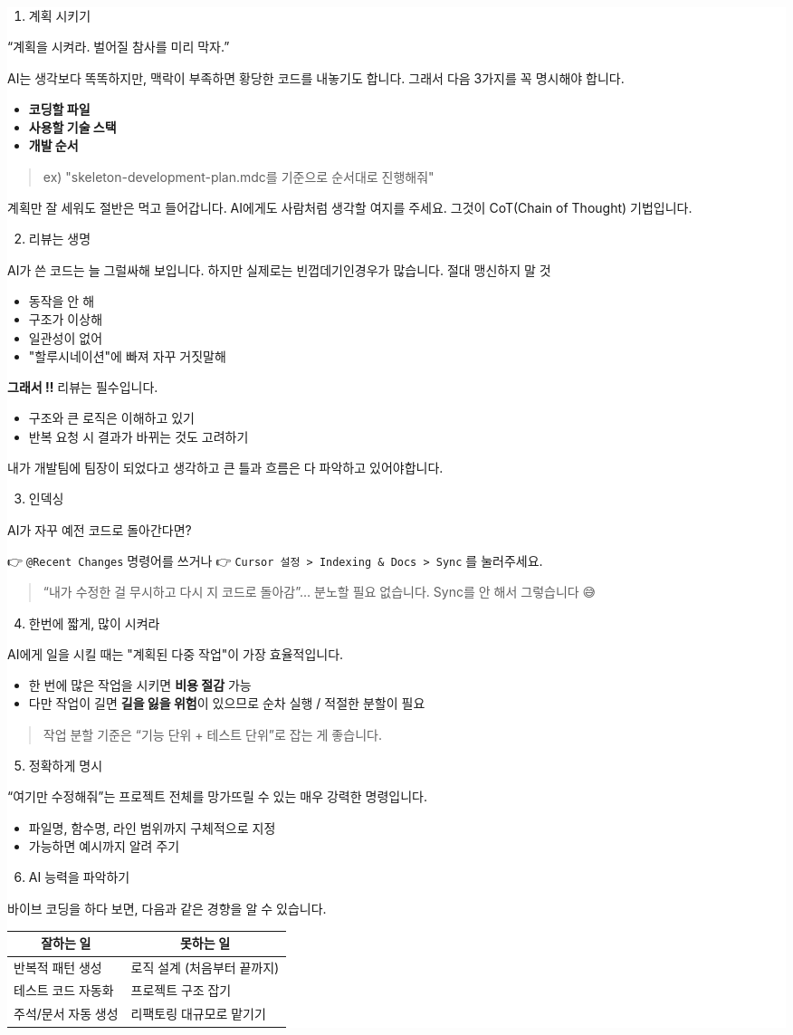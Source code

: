 
1. 계획 시키기

“계획을 시켜라. 벌어질 참사를 미리 막자.”

AI는 생각보다 똑똑하지만, 맥락이 부족하면 황당한 코드를 내놓기도 합니다. 그래서 다음 3가지를 꼭 명시해야 합니다.

* **코딩할 파일**
* **사용할 기술 스택**
* **개발 순서**

> ex) "skeleton-development-plan.mdc를 기준으로 순서대로 진행해줘"

계획만 잘 세워도 절반은 먹고 들어갑니다. AI에게도 사람처럼 생각할 여지를 주세요. 그것이 CoT(Chain of Thought) 기법입니다.

2. 리뷰는 생명

AI가 쓴 코드는 늘 그럴싸해 보입니다. 하지만 실제로는 빈껍데기인경우가 많습니다. 절대 맹신하지 말 것

* 동작을 안 해
* 구조가 이상해
* 일관성이 없어
* "할루시네이션"에 빠져 자꾸 거짓말해

**그래서 ‼️** 리뷰는 필수입니다.

* 구조와 큰 로직은 이해하고 있기
* 반복 요청 시 결과가 바뀌는 것도 고려하기

내가 개발팀에 팀장이 되었다고 생각하고 큰 틀과 흐름은 다 파악하고 있어야합니다.


3. 인덱싱

AI가 자꾸 예전 코드로 돌아간다면?

👉 `@Recent Changes` 명령어를 쓰거나
👉 `Cursor 설정 > Indexing & Docs > Sync` 를 눌러주세요.

> “내가 수정한 걸 무시하고 다시 지 코드로 돌아감”… 분노할 필요 없습니다. Sync를 안 해서 그렇습니다 😅

4. 한번에 짧게, 많이 시켜라

AI에게 일을 시킬 때는 "계획된 다중 작업"이 가장 효율적입니다.

* 한 번에 많은 작업을 시키면 **비용 절감** 가능
* 다만 작업이 길면 **길을 잃을 위험**이 있으므로 순차 실행 / 적절한 분할이 필요

> 작업 분할 기준은 “기능 단위 + 테스트 단위”로 잡는 게 좋습니다.

5. 정확하게 명시

“여기만 수정해줘”는 프로젝트 전체를 망가뜨릴 수 있는 매우 강력한 명령입니다.

* 파일명, 함수명, 라인 범위까지 구체적으로 지정
* 가능하면 예시까지 알려 주기

6. AI 능력을 파악하기

바이브 코딩을 하다 보면, 다음과 같은 경향을 알 수 있습니다.

| 잘하는 일       | 못하는 일            |
| ----------- | ---------------- |
| 반복적 패턴 생성   | 로직 설계 (처음부터 끝까지) |
| 테스트 코드 자동화  | 프로젝트 구조 잡기       |
| 주석/문서 자동 생성 | 리팩토링 대규모로 맡기기    |
